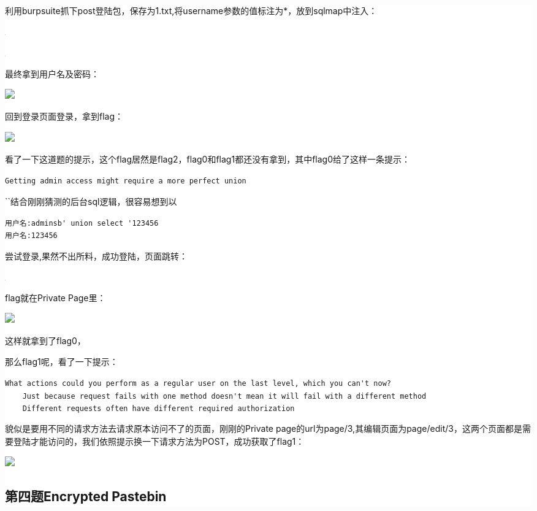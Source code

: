 利用burpsuite抓下post登陆包，保存为1.txt,将username参数的值标注为*，放到sqlmap中注入：

[![](data:image/png;base64,iVBORw0KGgoAAAANSUhEUgAAAAEAAAABCAYAAAAfFcSJAAAAAXNSR0IArs4c6QAAAARnQU1BAACxjwv8YQUAAAAJcEhZcwAADsQAAA7EAZUrDhsAAAANSURBVBhXYzh8+PB/AAffA0nNPuCLAAAAAElFTkSuQmCC)](https://p4.ssl.qhimg.com/t01bc4f1a94169f1e3b.jpg)

[![](data:image/png;base64,iVBORw0KGgoAAAANSUhEUgAAAAEAAAABCAYAAAAfFcSJAAAAAXNSR0IArs4c6QAAAARnQU1BAACxjwv8YQUAAAAJcEhZcwAADsQAAA7EAZUrDhsAAAANSURBVBhXYzh8+PB/AAffA0nNPuCLAAAAAElFTkSuQmCC)](https://p1.ssl.qhimg.com/t0106d1e1ae445a5cbf.jpg)

最终拿到用户名及密码：

[![](https://p3.ssl.qhimg.com/t01162ff66a03ec3082.gif)](https://p3.ssl.qhimg.com/t01162ff66a03ec3082.gif)

回到登录页面登录，拿到flag：

[![](https://p2.ssl.qhimg.com/t01c3a68e68a4449802.gif)](https://p2.ssl.qhimg.com/t01c3a68e68a4449802.gif)

看了一下这道题的提示，这个flag居然是flag2，flag0和flag1都还没有拿到，其中flag0给了这样一条提示：

`Getting admin access might require a more perfect union`

``结合刚刚猜测的后台sql逻辑，很容易想到以

```
用户名:adminsb' union select '123456
用户名:123456
```

尝试登录,果然不出所料，成功登陆，页面跳转：

[![](data:image/png;base64,iVBORw0KGgoAAAANSUhEUgAAAAEAAAABCAYAAAAfFcSJAAAAAXNSR0IArs4c6QAAAARnQU1BAACxjwv8YQUAAAAJcEhZcwAADsQAAA7EAZUrDhsAAAANSURBVBhXYzh8+PB/AAffA0nNPuCLAAAAAElFTkSuQmCC)](https://p3.ssl.qhimg.com/t01d4676611cb6170ed.jpg)

flag就在Private Page里：

[![](https://p2.ssl.qhimg.com/t01da43dfa45e9bb724.jpg)](https://p2.ssl.qhimg.com/t01da43dfa45e9bb724.jpg)

这样就拿到了flag0，

那么flag1呢，看了一下提示：

```
What actions could you perform as a regular user on the last level, which you can't now?
    Just because request fails with one method doesn't mean it will fail with a different method
    Different requests often have different required authorization
```

貌似是要用不同的请求方法去请求原本访问不了的页面，刚刚的Private page的url为page/3,其编辑页面为page/edit/3，这两个页面都是需要登陆才能访问的，我们依照提示换一下请求方法为POST，成功获取了flag1：

[![](https://p3.ssl.qhimg.com/dm/1024_128_/t013ac7308a42764015.jpg)](https://p3.ssl.qhimg.com/dm/1024_128_/t013ac7308a42764015.jpg)



## 第四题Encrypted Pastebin
